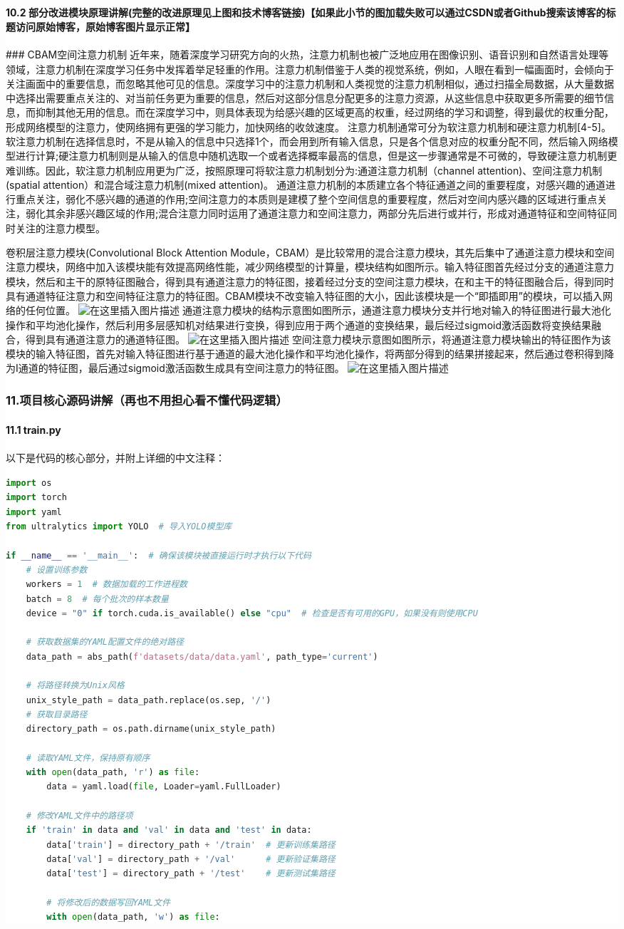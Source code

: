 #### 10.2 部分改进模块原理讲解(完整的改进原理见上图和技术博客链接)【如果此小节的图加载失败可以通过CSDN或者Github搜索该博客的标题访问原始博客，原始博客图片显示正常】
﻿### CBAM空间注意力机制
近年来，随着深度学习研究方向的火热，注意力机制也被广泛地应用在图像识别、语音识别和自然语言处理等领域，注意力机制在深度学习任务中发挥着举足轻重的作用。注意力机制借鉴于人类的视觉系统，例如，人眼在看到一幅画面时，会倾向于关注画面中的重要信息，而忽略其他可见的信息。深度学习中的注意力机制和人类视觉的注意力机制相似，通过扫描全局数据，从大量数据中选择出需要重点关注的、对当前任务更为重要的信息，然后对这部分信息分配更多的注意力资源，从这些信息中获取更多所需要的细节信息，而抑制其他无用的信息。而在深度学习中，则具体表现为给感兴趣的区域更高的权重，经过网络的学习和调整，得到最优的权重分配，形成网络模型的注意力，使网络拥有更强的学习能力，加快网络的收敛速度。
注意力机制通常可分为软注意力机制和硬注意力机制[4-5]。软注意力机制在选择信息时，不是从输入的信息中只选择1个，而会用到所有输入信息，只是各个信息对应的权重分配不同，然后输入网络模型进行计算;硬注意力机制则是从输入的信息中随机选取一个或者选择概率最高的信息，但是这一步骤通常是不可微的，导致硬注意力机制更难训练。因此，软注意力机制应用更为广泛，按照原理可将软注意力机制划分为:通道注意力机制（channel attention)、空间注意力机制(spatial attention）和混合域注意力机制(mixed attention)。
通道注意力机制的本质建立各个特征通道之间的重要程度，对感兴趣的通道进行重点关注，弱化不感兴趣的通道的作用;空间注意力的本质则是建模了整个空间信息的重要程度，然后对空间内感兴趣的区域进行重点关注，弱化其余非感兴趣区域的作用;混合注意力同时运用了通道注意力和空间注意力，两部分先后进行或并行，形成对通道特征和空间特征同时关注的注意力模型。

卷积层注意力模块(Convolutional Block Attention Module，CBAM）是比较常用的混合注意力模块，其先后集中了通道注意力模块和空间注意力模块，网络中加入该模块能有效提高网络性能，减少网络模型的计算量，模块结构如图所示。输入特征图首先经过分支的通道注意力模块，然后和主干的原特征图融合，得到具有通道注意力的特征图，接着经过分支的空间注意力模块，在和主干的特征图融合后，得到同时具有通道特征注意力和空间特征注意力的特征图。CBAM模块不改变输入特征图的大小，因此该模块是一个“即插即用”的模块，可以插入网络的任何位置。
![在这里插入图片描述](https://img-blog.csdnimg.cn/c149bc7ee88b4907a905ea4bdbbae185.png)
通道注意力模块的结构示意图如图所示，通道注意力模块分支并行地对输入的特征图进行最大池化操作和平均池化操作，然后利用多层感知机对结果进行变换，得到应用于两个通道的变换结果，最后经过sigmoid激活函数将变换结果融合，得到具有通道注意力的通道特征图。
![在这里插入图片描述](https://img-blog.csdnimg.cn/a2fc6f4c22074e789a6690b3c71b855c.png)
空间注意力模块示意图如图所示，将通道注意力模块输出的特征图作为该模块的输入特征图，首先对输入特征图进行基于通道的最大池化操作和平均池化操作，将两部分得到的结果拼接起来，然后通过卷积得到降为Ⅰ通道的特征图，最后通过sigmoid激活函数生成具有空间注意力的特征图。
![在这里插入图片描述](https://img-blog.csdnimg.cn/a629ac000f064141b23bfdc65a225d4e.png)


### 11.项目核心源码讲解（再也不用担心看不懂代码逻辑）

#### 11.1 train.py

以下是代码的核心部分，并附上详细的中文注释：

```python
import os
import torch
import yaml
from ultralytics import YOLO  # 导入YOLO模型库

if __name__ == '__main__':  # 确保该模块被直接运行时才执行以下代码
    # 设置训练参数
    workers = 1  # 数据加载的工作进程数
    batch = 8  # 每个批次的样本数量
    device = "0" if torch.cuda.is_available() else "cpu"  # 检查是否有可用的GPU，如果没有则使用CPU

    # 获取数据集的YAML配置文件的绝对路径
    data_path = abs_path(f'datasets/data/data.yaml', path_type='current')

    # 将路径转换为Unix风格
    unix_style_path = data_path.replace(os.sep, '/')
    # 获取目录路径
    directory_path = os.path.dirname(unix_style_path)

    # 读取YAML文件，保持原有顺序
    with open(data_path, 'r') as file:
        data = yaml.load(file, Loader=yaml.FullLoader)

    # 修改YAML文件中的路径项
    if 'train' in data and 'val' in data and 'test' in data:
        data['train'] = directory_path + '/train'  # 更新训练集路径
        data['val'] = directory_path + '/val'      # 更新验证集路径
        data['test'] = directory_path + '/test'    # 更新测试集路径

        # 将修改后的数据写回YAML文件
        with open(data_path, 'w') as file:
```